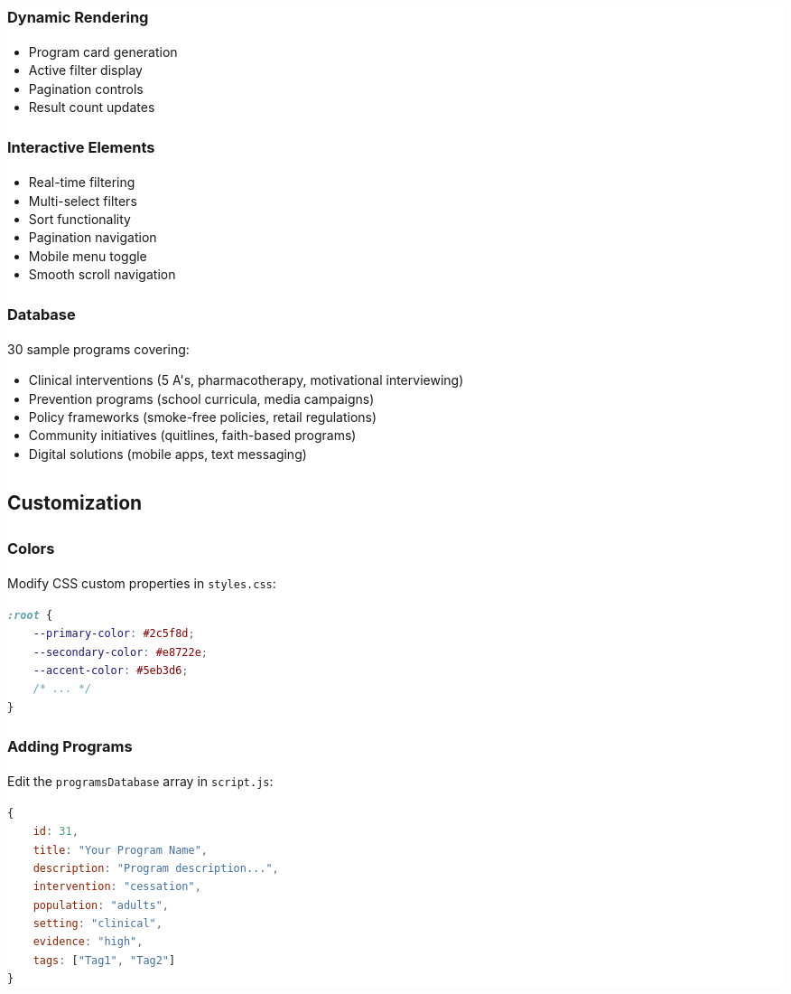 ### Dynamic Rendering
- Program card generation
- Active filter display
- Pagination controls
- Result count updates

### Interactive Elements
- Real-time filtering
- Multi-select filters
- Sort functionality
- Pagination navigation
- Mobile menu toggle
- Smooth scroll navigation

### Database
30 sample programs covering:
- Clinical interventions (5 A's, pharmacotherapy, motivational interviewing)
- Prevention programs (school curricula, media campaigns)
- Policy frameworks (smoke-free policies, retail regulations)
- Community initiatives (quitlines, faith-based programs)
- Digital solutions (mobile apps, text messaging)

## Customization

### Colors
Modify CSS custom properties in `styles.css`:
```css
:root {
    --primary-color: #2c5f8d;
    --secondary-color: #e8722e;
    --accent-color: #5eb3d6;
    /* ... */
}
```

### Adding Programs
Edit the `programsDatabase` array in `script.js`:
```javascript
{
    id: 31,
    title: "Your Program Name",
    description: "Program description...",
    intervention: "cessation",
    population: "adults",
    setting: "clinical",
    evidence: "high",
    tags: ["Tag1", "Tag2"]
}
```
